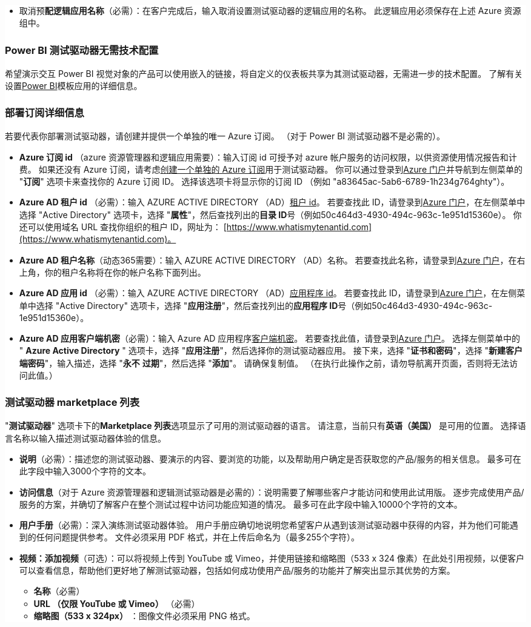 - 取消预**配逻辑应用名称**（必需）：在客户完成后，输入取消设置测试驱动器的逻辑应用的名称。 此逻辑应用必须保存在上述 Azure 资源组中。

### <a name="technical-configuration-not-required-for-power-bi-test-drives"></a>Power BI 测试驱动器无需技术配置

希望演示交互 Power BI 视觉对象的产品可以使用嵌入的链接，将自定义的仪表板共享为其测试驱动器，无需进一步的技术配置。 了解有关设置[Power BI](https://docs.microsoft.com/power-bi/service-template-apps-overview)模板应用的详细信息。

### <a name="deployment-subscription-details"></a>部署订阅详细信息

若要代表你部署测试驱动器，请创建并提供一个单独的唯一 Azure 订阅。 （对于 Power BI 测试驱动器不是必需的）。

- **Azure 订阅 id** （azure 资源管理器和逻辑应用需要）：输入订阅 id 可授予对 azure 帐户服务的访问权限，以供资源使用情况报告和计费。 如果还没有 Azure 订阅，请考虑[创建一个单独的 Azure 订阅](https://docs.microsoft.com/azure/billing/billing-create-subscription)用于测试驱动器。 你可以通过登录到[Azure 门户](https://portal.azure.com/)并导航到左侧菜单的 "**订阅**" 选项卡来查找你的 Azure 订阅 ID。 选择该选项卡将显示你的订阅 ID （例如 "a83645ac-5ab6-6789-1h234g764ghty"）。

- **Azure AD 租户 id** （必需）：输入 AZURE ACTIVE DIRECTORY （AD）[租户 id](https://docs.microsoft.com/azure/active-directory/develop/howto-create-service-principal-portal#get-values-for-signing-in)。 若要查找此 ID，请登录到[Azure 门户](https://portal.azure.com/)，在左侧菜单中选择 "Active Directory" 选项卡，选择 "**属性**"，然后查找列出的**目录 ID**号（例如50c464d3-4930-494c-963c-1e951d15360e）。 你还可以使用域名 URL 查找你组织的租户 ID，网址为： [https://www.whatismytenantid.com](https://www.whatismytenantid.com)。

- **Azure AD 租户名称**（动态365需要）：输入 AZURE ACTIVE DIRECTORY （AD）名称。 若要查找此名称，请登录到[Azure 门户](https://portal.azure.com/)，在右上角，你的租户名称将在你的帐户名称下面列出。

- **Azure AD 应用 id** （必需）：输入 AZURE ACTIVE DIRECTORY （AD）[应用程序 id](https://docs.microsoft.com/azure/active-directory/develop/howto-create-service-principal-portal#get-values-for-signing-in)。 若要查找此 ID，请登录到[Azure 门户](https://portal.azure.com/)，在左侧菜单中选择 "Active Directory" 选项卡，选择 "**应用注册**"，然后查找列出的**应用程序 ID**号（例如50c464d3-4930-494c-963c-1e951d15360e）。

- **Azure AD 应用客户端机密**（必需）：输入 Azure AD 应用程序[客户端机密](https://docs.microsoft.com/azure/active-directory/develop/howto-create-service-principal-portal#certificates-and-secrets)。 若要查找此值，请登录到[Azure 门户](https://portal.azure.com/)。 选择左侧菜单中的 " **Azure Active Directory** " 选项卡，选择 "**应用注册**"，然后选择你的测试驱动器应用。 接下来，选择 "**证书和密码**"，选择 "**新建客户端密码**"，输入描述，选择 "**永不** **过期**"，然后选择 "**添加**"。 请确保复制值。 （在执行此操作之前，请勿导航离开页面，否则将无法访问此值。）

### <a name="test-drive-marketplace-listings"></a>测试驱动器 marketplace 列表

"**测试驱动器**" 选项卡下的**Marketplace 列表**选项显示了可用的测试驱动器的语言。 请注意，当前只有**英语（美国）** 是可用的位置。 选择语言名称以输入描述测试驱动器体验的信息。

- **说明**（必需）：描述您的测试驱动器、要演示的内容、要浏览的功能，以及帮助用户确定是否获取您的产品/服务的相关信息。 最多可在此字段中输入3000个字符的文本。 

- **访问信息**（对于 Azure 资源管理器和逻辑测试驱动器是必需的）：说明需要了解哪些客户才能访问和使用此试用版。 逐步完成使用产品/服务的方案，并确切了解客户在整个测试过程中访问功能应知道的情况。 最多可在此字段中输入10000个字符的文本。

- **用户手册**（必需）：深入演练测试驱动器体验。 用户手册应确切地说明您希望客户从遇到该测试驱动器中获得的内容，并为他们可能遇到的任何问题提供参考。 文件必须采用 PDF 格式，并在上传后命名为（最多255个字符）。

- **视频：添加视频**（可选）：可以将视频上传到 YouTube 或 Vimeo，并使用链接和缩略图（533 x 324 像素）在此处引用视频，以便客户可以查看信息，帮助他们更好地了解测试驱动器，包括如何成功使用产品/服务的功能并了解突出显示其优势的方案。
  - **名称**（必需）
  - **URL （仅限 YouTube 或 Vimeo）** （必需）
  - **缩略图（533 x 324px）** ：图像文件必须采用 PNG 格式。
